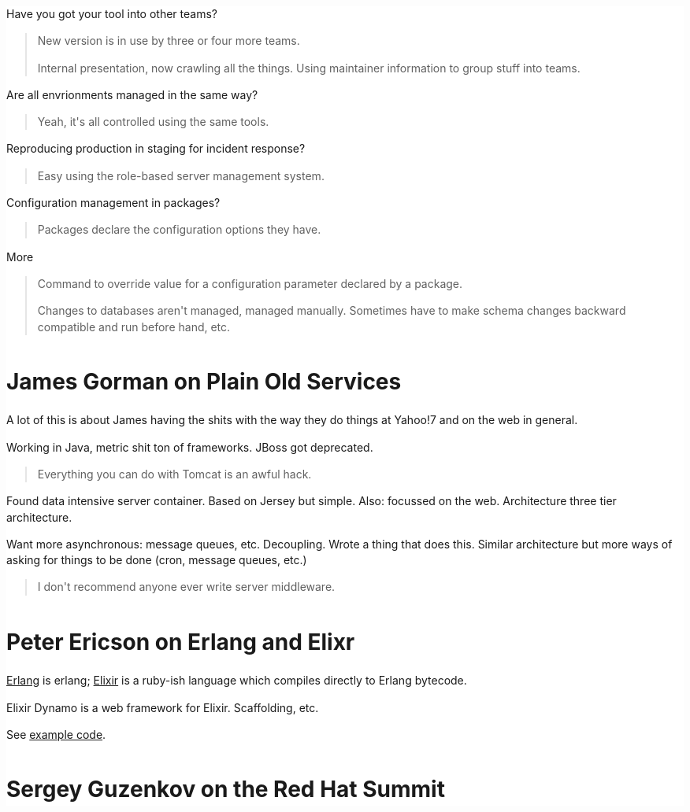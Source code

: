 Have you got your tool into other teams?

> New version is in use by three or four more teams.
>
> Internal presentation, now crawling all the things. Using maintainer
> information to group stuff into teams.

Are all envrionments managed in the same way?

> Yeah, it's all controlled using the same tools.

Reproducing production in staging for incident response?

> Easy using the role-based server management system.

Configuration management in packages?

> Packages declare the configuration options they have.

More

> Command to override value for a configuration parameter declared by a
> package.
>
> Changes to databases aren't managed, managed manually. Sometimes have
> to make schema changes backward compatible and run before hand, etc.

# James Gorman on Plain Old Services

A lot of this is about James having the shits with the way they do things at
Yahoo!7 and on the web in general.

Working in Java, metric shit ton of frameworks. JBoss got deprecated.

> Everything you can do with Tomcat is an awful hack.

Found data intensive server container. Based on Jersey but simple. Also:
focussed on the web. Architecture three tier architecture.

Want more asynchronous: message queues, etc. Decoupling. Wrote a thing that
does this. Similar architecture but more ways of asking for things to be done
(cron, message queues, etc.)

> I don't recommend anyone ever write server middleware.

# Peter Ericson on Erlang and Elixr

[Erlang][] is erlang; [Elixir][] is a ruby-ish language which compiles directly
to Erlang bytecode.

[Erlang]: http://www.erlang.org
[Elixir]: http://elixir-lang.org

Elixir Dynamo is a web framework for Elixir. Scaffolding, etc.

See [example code](https://bitbucket.org/pdericson/erlang_future).

# Sergey Guzenkov on the Red Hat Summit


[event]: http://www.meetup.com/devops-sydney/events/117291642/
[sat]: http://www.redhat.com/products/enterprise-linux/rhn-satellite/
[knife]: http://docs.opscode.com/chef/knife.html